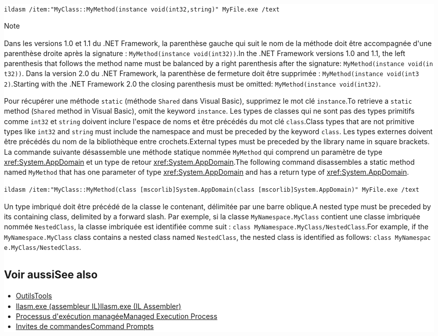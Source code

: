 ```console
ildasm /item:"MyClass::MyMethod(instance void(int32,string)" MyFile.exe /text
```

> [!NOTE]
> <span data-ttu-id="e11ee-253">Dans les versions 1.0 et 1.1 du .NET Framework, la parenthèse gauche qui suit le nom de la méthode doit être accompagnée d'une parenthèse droite après la signature : `MyMethod(instance void(int32))`.</span><span class="sxs-lookup"><span data-stu-id="e11ee-253">In the .NET Framework versions 1.0 and 1.1, the left parenthesis that follows the method name must be balanced by a right parenthesis after the signature: `MyMethod(instance void(int32))`.</span></span> <span data-ttu-id="e11ee-254">Dans la version 2.0 du .NET Framework, la parenthèse de fermeture doit être supprimée : `MyMethod(instance void(int32)`.</span><span class="sxs-lookup"><span data-stu-id="e11ee-254">Starting with the .NET Framework 2.0 the closing parenthesis must be omitted: `MyMethod(instance void(int32)`.</span></span>

<span data-ttu-id="e11ee-255">Pour récupérer une méthode `static` (méthode `Shared` dans Visual Basic), supprimez le mot clé `instance`.</span><span class="sxs-lookup"><span data-stu-id="e11ee-255">To retrieve a `static` method (`Shared` method in Visual Basic), omit the keyword `instance`.</span></span> <span data-ttu-id="e11ee-256">Les types de classes qui ne sont pas des types primitifs comme `int32` et `string` doivent inclure l'espace de noms et être précédés du mot clé `class`.</span><span class="sxs-lookup"><span data-stu-id="e11ee-256">Class types that are not primitive types like `int32` and `string` must include the namespace and must be preceded by the keyword `class`.</span></span> <span data-ttu-id="e11ee-257">Les types externes doivent être précédés du nom de la bibliothèque entre crochets.</span><span class="sxs-lookup"><span data-stu-id="e11ee-257">External types must be preceded by the library name in square brackets.</span></span> <span data-ttu-id="e11ee-258">La commande suivante désassemble une méthode statique nommée `MyMethod` qui comprend un paramètre de type <xref:System.AppDomain> et un type de retour <xref:System.AppDomain>.</span><span class="sxs-lookup"><span data-stu-id="e11ee-258">The following command disassembles a static method named `MyMethod` that has one parameter of type <xref:System.AppDomain> and has a return type of <xref:System.AppDomain>.</span></span>

```console
ildasm /item:"MyClass::MyMethod(class [mscorlib]System.AppDomain(class [mscorlib]System.AppDomain)" MyFile.exe /text
```

<span data-ttu-id="e11ee-259">Un type imbriqué doit être précédé de la classe le contenant, délimitée par une barre oblique.</span><span class="sxs-lookup"><span data-stu-id="e11ee-259">A nested type must be preceded by its containing class, delimited by a forward slash.</span></span> <span data-ttu-id="e11ee-260">Par exemple, si la classe `MyNamespace.MyClass` contient une classe imbriquée nommée `NestedClass`, la classe imbriquée est identifiée comme suit : `class MyNamespace.MyClass/NestedClass`.</span><span class="sxs-lookup"><span data-stu-id="e11ee-260">For example, if the `MyNamespace.MyClass` class contains a nested class named `NestedClass`, the nested class is identified as follows: `class MyNamespace.MyClass/NestedClass`.</span></span>

## <a name="see-also"></a><span data-ttu-id="e11ee-261">Voir aussi</span><span class="sxs-lookup"><span data-stu-id="e11ee-261">See also</span></span>

- [<span data-ttu-id="e11ee-262">Outils</span><span class="sxs-lookup"><span data-stu-id="e11ee-262">Tools</span></span>](../../../docs/framework/tools/index.md)
- [<span data-ttu-id="e11ee-263">Ilasm.exe (assembleur IL)</span><span class="sxs-lookup"><span data-stu-id="e11ee-263">Ilasm.exe (IL Assembler)</span></span>](../../../docs/framework/tools/ilasm-exe-il-assembler.md)
- [<span data-ttu-id="e11ee-264">Processus d'exécution managée</span><span class="sxs-lookup"><span data-stu-id="e11ee-264">Managed Execution Process</span></span>](../../../docs/standard/managed-execution-process.md)
- [<span data-ttu-id="e11ee-265">Invites de commandes</span><span class="sxs-lookup"><span data-stu-id="e11ee-265">Command Prompts</span></span>](../../../docs/framework/tools/developer-command-prompt-for-vs.md)
